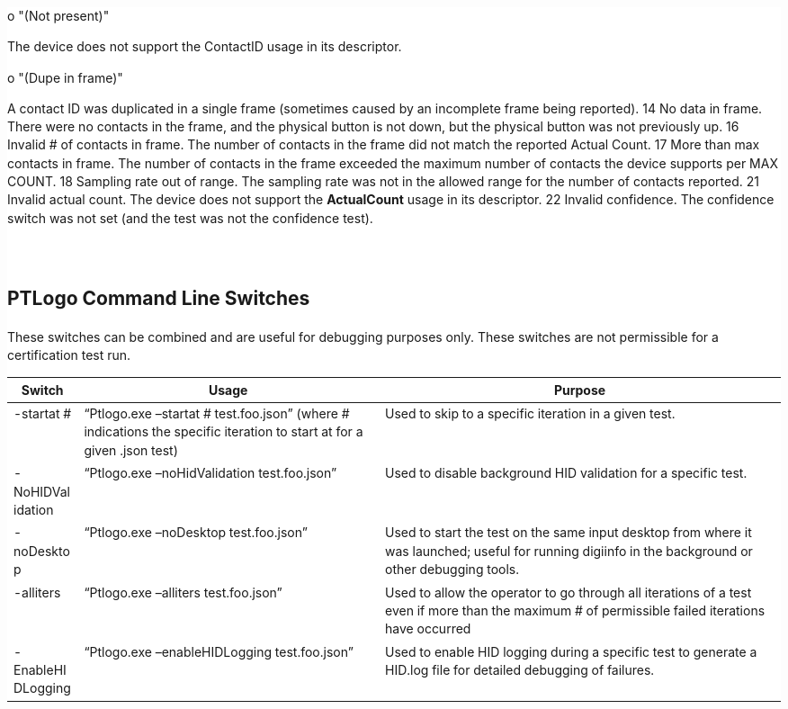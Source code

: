 <p>o &quot;(Not present)&quot;</p>
The device does not support the ContactID usage in its descriptor.
<p>o &quot;(Dupe in frame)&quot;</p>
A contact ID was duplicated in a single frame (sometimes caused by an incomplete frame being reported).</td>
</tr>
<tr class="even">
<td>14</td>
<td>No data in frame.</td>
<td>There were no contacts in the frame, and the physical button is not down, but the physical button was not previously up.</td>
</tr>
<tr class="odd">
<td>16</td>
<td>Invalid # of contacts in frame.</td>
<td>The number of contacts in the frame did not match the reported Actual Count.</td>
</tr>
<tr class="even">
<td>17</td>
<td>More than max contacts in frame.</td>
<td>The number of contacts in the frame exceeded the maximum number of contacts the device supports per MAX COUNT.</td>
</tr>
<tr class="odd">
<td>18</td>
<td>Sampling rate out of range.</td>
<td>The sampling rate was not in the allowed range for the number of contacts reported.</td>
</tr>
<tr class="even">
<td>21</td>
<td>Invalid actual count.</td>
<td>The device does not support the <strong>ActualCount</strong> usage in its descriptor.</td>
</tr>
<tr class="odd">
<td>22</td>
<td>Invalid confidence.</td>
<td>The confidence switch was not set (and the test was not the confidence test).</td>
</tr>
</tbody>
</table>

 

## PTLogo Command Line Switches


These switches can be combined and are useful for debugging purposes only. These switches are not permissible for a certification test run.

| Switch            | Usage                                                                                                                   | Purpose                                                                                                                                              |
|-------------------|-------------------------------------------------------------------------------------------------------------------------|------------------------------------------------------------------------------------------------------------------------------------------------------|
| -startat \#       | “Ptlogo.exe –startat \# test.foo.json” (where \# indications the specific iteration to start at for a given .json test) | Used to skip to a specific iteration in a given test.                                                                                                |
| -NoHIDValidation  | “Ptlogo.exe –noHidValidation test.foo.json”                                                                             | Used to disable background HID validation for a specific test.                                                                                       |
| -noDesktop        | “Ptlogo.exe –noDesktop test.foo.json”                                                                                   | Used to start the test on the same input desktop from where it was launched; useful for running digiinfo in the background or other debugging tools. |
| -alliters         | “Ptlogo.exe –alliters test.foo.json”                                                                                    | Used to allow the operator to go through all iterations of a test even if more than the maximum \# of permissible failed iterations have occurred    |
| -EnableHIDLogging | “Ptlogo.exe –enableHIDLogging test.foo.json”                                                                            | Used to enable HID logging during a specific test to generate a HID.log file for detailed debugging of failures.                                     |
